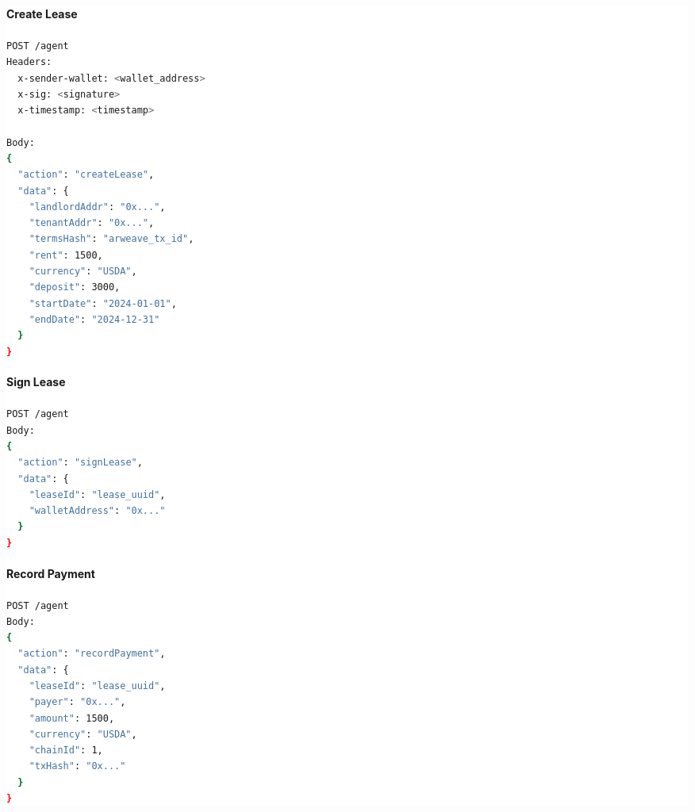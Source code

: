 #### **Create Lease**
```bash
POST /agent
Headers:
  x-sender-wallet: <wallet_address>
  x-sig: <signature>
  x-timestamp: <timestamp>

Body:
{
  "action": "createLease",
  "data": {
    "landlordAddr": "0x...",
    "tenantAddr": "0x...",
    "termsHash": "arweave_tx_id",
    "rent": 1500,
    "currency": "USDA",
    "deposit": 3000,
    "startDate": "2024-01-01",
    "endDate": "2024-12-31"
  }
}
```

#### **Sign Lease**
```bash
POST /agent
Body:
{
  "action": "signLease",
  "data": {
    "leaseId": "lease_uuid",
    "walletAddress": "0x..."
  }
}
```

#### **Record Payment**
```bash
POST /agent
Body:
{
  "action": "recordPayment",
  "data": {
    "leaseId": "lease_uuid",
    "payer": "0x...",
    "amount": 1500,
    "currency": "USDA",
    "chainId": 1,
    "txHash": "0x..."
  }
}
```
